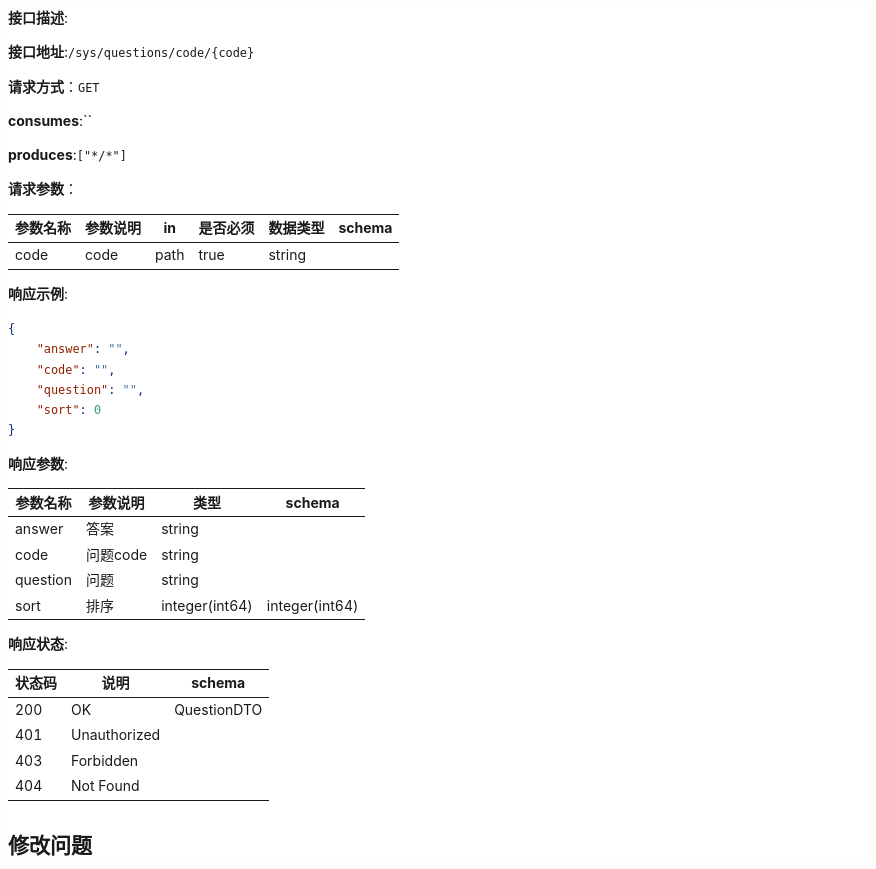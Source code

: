 
**接口描述**:


**接口地址**:`/sys/questions/code/{code}`


**请求方式**：`GET`


**consumes**:``


**produces**:`["*/*"]`



**请求参数**：

| 参数名称         | 参数说明     |     in |  是否必须      |  数据类型  |  schema  |
| ------------ | -------------------------------- |-----------|--------|----|--- |
|code| code  | path | true |string  |    |

**响应示例**:

```json
{
	"answer": "",
	"code": "",
	"question": "",
	"sort": 0
}
```

**响应参数**:


| 参数名称         | 参数说明                             |    类型 |  schema |
| ------------ | -------------------|-------|----------- |
|answer| 答案  |string  |    |
|code| 问题code  |string  |    |
|question| 问题  |string  |    |
|sort| 排序  |integer(int64)  | integer(int64)   |





**响应状态**:


| 状态码         | 说明                            |    schema                         |
| ------------ | -------------------------------- |---------------------- |
| 200 | OK  |QuestionDTO|
| 401 | Unauthorized  ||
| 403 | Forbidden  ||
| 404 | Not Found  ||
## 修改问题

